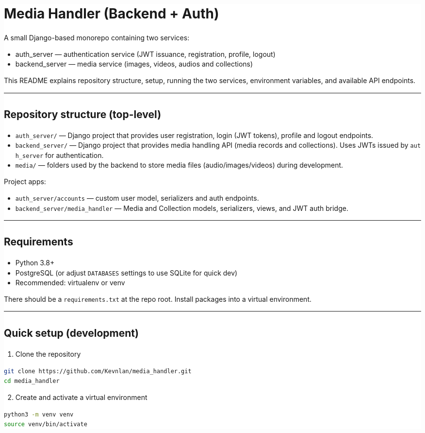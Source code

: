 # Media Handler (Backend + Auth)

A small Django-based monorepo containing two services:

- auth_server — authentication service (JWT issuance, registration, profile, logout)
- backend_server — media service (images, videos, audios and collections)

This README explains repository structure, setup, running the two services, environment variables, and available API endpoints.

---

## Repository structure (top-level)

- `auth_server/` — Django project that provides user registration, login (JWT tokens), profile and logout endpoints.
- `backend_server/` — Django project that provides media handling API (media records and collections). Uses JWTs issued by `auth_server` for authentication.
- `media/` — folders used by the backend to store media files (audio/images/videos) during development.

Project apps:

- `auth_server/accounts` — custom user model, serializers and auth endpoints.
- `backend_server/media_handler` — Media and Collection models, serializers, views, and JWT auth bridge.

---

## Requirements

- Python 3.8+
- PostgreSQL (or adjust `DATABASES` settings to use SQLite for quick dev)
- Recommended: virtualenv or venv

There should be a `requirements.txt` at the repo root. Install packages into a virtual environment.

---

## Quick setup (development)

1. Clone the repository

```bash
git clone https://github.com/Kevnlan/media_handler.git
cd media_handler
```

2. Create and activate a virtual environment

```bash
python3 -m venv venv
source venv/bin/activate
```
